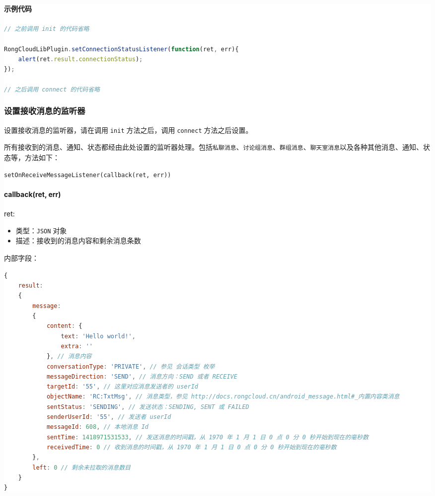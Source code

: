 #### 示例代码

```js
// 之前调用 init 的代码省略

RongCloudLibPlugin.setConnectionStatusListener(function(ret, err){
	alert(ret.result.connectionStatus);
});

// 之后调用 connect 的代码省略
```

### 设置接收消息的监听器

设置接收消息的监听器，请在调用 `init` 方法之后，调用 `connect` 方法之后设置。

所有接收到的消息、通知、状态都经由此处设置的监听器处理。包括`私聊消息`、`讨论组消息`、`群组消息`、`聊天室消息`以及各种其他消息、通知、状态等，方法如下：

`setOnReceiveMessageListener(callback(ret, err))`

#### callback(ret, err)

ret:

- 类型：`JSON` 对象
- 描述：接收到的消息内容和剩余消息条数

内部字段：

```js
{
	result:
	{
		message:
		{
			content: {
				text: 'Hello world!',
				extra: ''
			}, // 消息内容
			conversationType: 'PRIVATE', // 参见 会话类型 枚举
			messageDirection: 'SEND', // 消息方向：SEND 或者 RECEIVE
			targetId: '55', // 这里对应消息发送者的 userId
			objectName: 'RC:TxtMsg', // 消息类型，参见 http://docs.rongcloud.cn/android_message.html#_内置内容类消息
			sentStatus: 'SENDING', // 发送状态：SENDING, SENT 或 FAILED
			senderUserId: '55', // 发送者 userId
			messageId: 608, // 本地消息 Id
			sentTime: 1418971531533, // 发送消息的时间戳，从 1970 年 1 月 1 日 0 点 0 分 0 秒开始到现在的毫秒数
			receivedTime: 0 // 收到消息的时间戳，从 1970 年 1 月 1 日 0 点 0 分 0 秒开始到现在的毫秒数
		},
		left: 0 // 剩余未拉取的消息数目
	}
}
```
